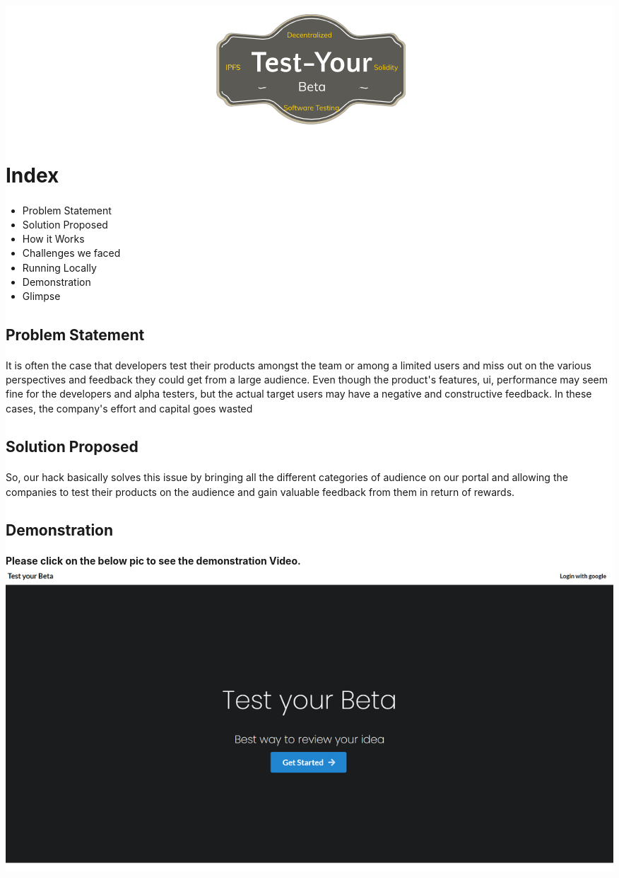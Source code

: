 <p align="center">
<img src="public/images/beta_logo.png" align="center"></img>
</p>

# Index
- Problem Statement
- Solution Proposed
- How it Works
- Challenges we faced
- Running Locally
- Demonstration
- Glimpse

## Problem Statement
It is often the case that developers test their products amongst the team or among a limited users and miss out on the various perspectives and feedback they could get from a large audience. Even though the product's features, ui, performance may seem fine for the developers and alpha testers, but the actual target users may have a negative and constructive feedback. In these cases, the company's effort and capital goes wasted

## Solution Proposed
So, our hack basically solves this issue by bringing all the different categories of audience on our portal and allowing the companies to test their products on the audience and gain valuable feedback from them in return of rewards.

## Demonstration
**Please click on the below pic to see the demonstration Video.**
 [<img src="public/images/first.png" width="100%">](https://youtu.be/myroZdswZKI)
